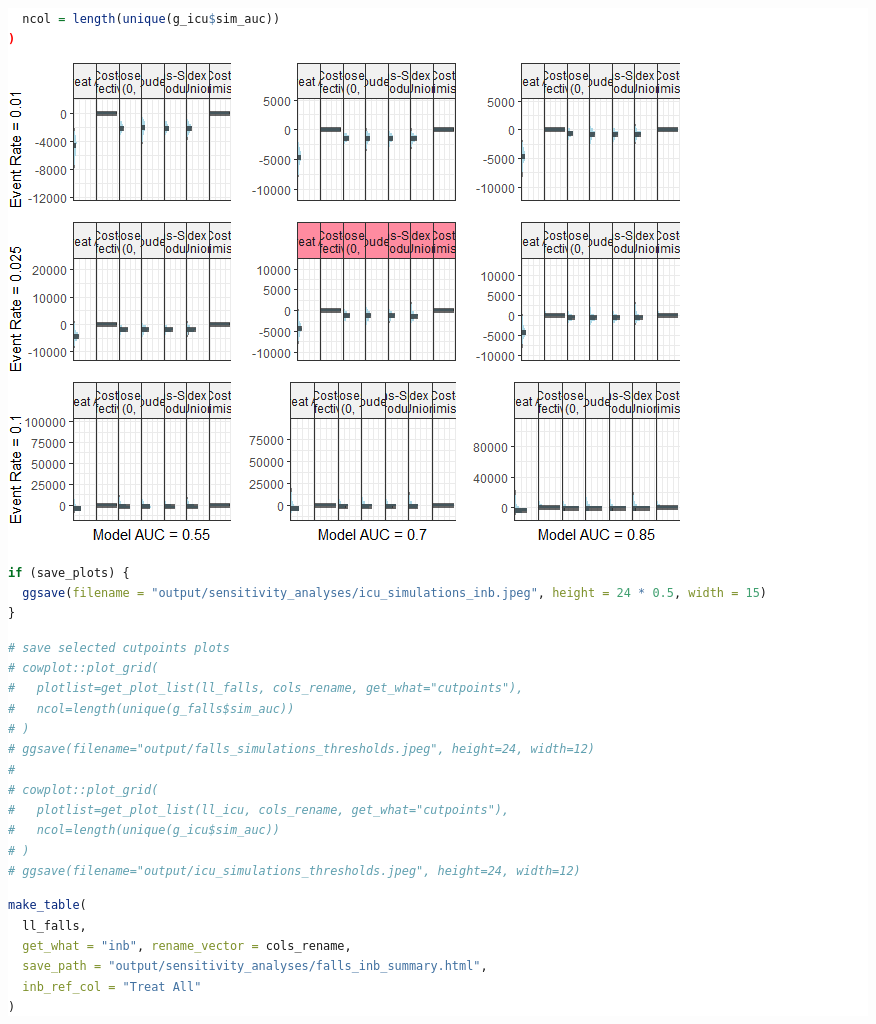 ``` r
  ncol = length(unique(g_icu$sim_auc))
)
```

![](analyses_files/figure-gfm/unnamed-chunk-10-2.png)

``` r
if (save_plots) {
  ggsave(filename = "output/sensitivity_analyses/icu_simulations_inb.jpeg", height = 24 * 0.5, width = 15)
}
```

``` r
# save selected cutpoints plots
# cowplot::plot_grid(
#   plotlist=get_plot_list(ll_falls, cols_rename, get_what="cutpoints"),
#   ncol=length(unique(g_falls$sim_auc))
# )
# ggsave(filename="output/falls_simulations_thresholds.jpeg", height=24, width=12)
#
# cowplot::plot_grid(
#   plotlist=get_plot_list(ll_icu, cols_rename, get_what="cutpoints"),
#   ncol=length(unique(g_icu$sim_auc))
# )
# ggsave(filename="output/icu_simulations_thresholds.jpeg", height=24, width=12)
```

``` r
make_table(
  ll_falls,
  get_what = "inb", rename_vector = cols_rename,
  save_path = "output/sensitivity_analyses/falls_inb_summary.html",
  inb_ref_col = "Treat All"
)
```
